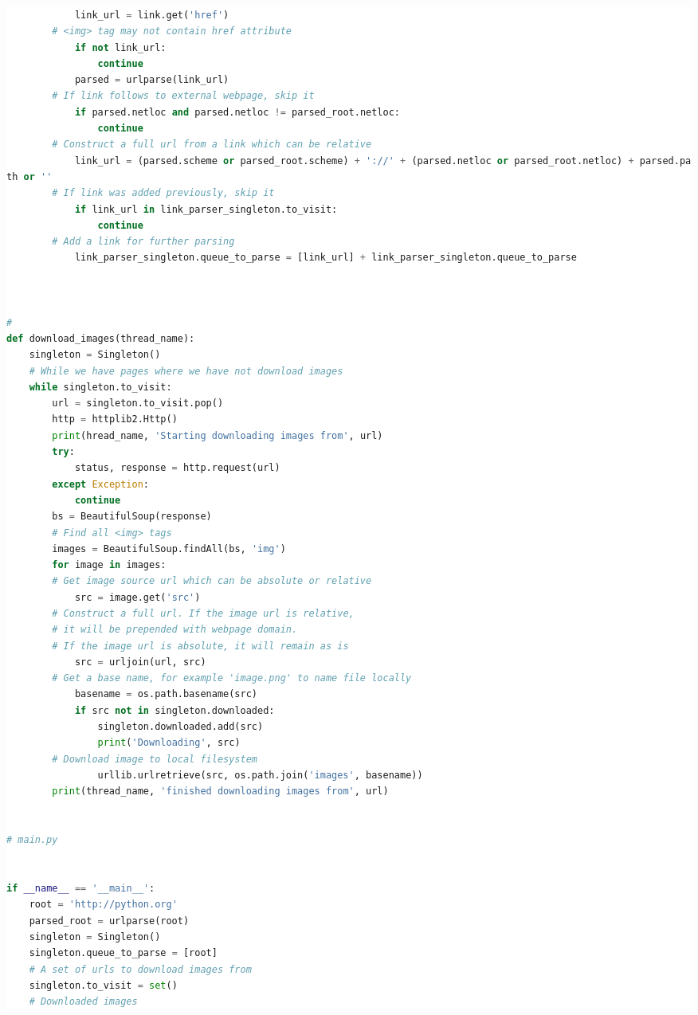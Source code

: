 ```python
            link_url = link.get('href')
        # <img> tag may not contain href attribute
            if not link_url:
                continue
            parsed = urlparse(link_url)
        # If link follows to external webpage, skip it
            if parsed.netloc and parsed.netloc != parsed_root.netloc:
                continue
        # Construct a full url from a link which can be relative
            link_url = (parsed.scheme or parsed_root.scheme) + '://' + (parsed.netloc or parsed_root.netloc) + parsed.path or ''
        # If link was added previously, skip it
            if link_url in link_parser_singleton.to_visit:
                continue
        # Add a link for further parsing
            link_parser_singleton.queue_to_parse = [link_url] + link_parser_singleton.queue_to_parse



# 
def download_images(thread_name):
    singleton = Singleton()
    # While we have pages where we have not download images
    while singleton.to_visit:
        url = singleton.to_visit.pop()
        http = httplib2.Http()
        print(hread_name, 'Starting downloading images from', url)
        try:
            status, response = http.request(url)
        except Exception:
            continue
        bs = BeautifulSoup(response)
        # Find all <img> tags
        images = BeautifulSoup.findAll(bs, 'img')
        for image in images:
        # Get image source url which can be absolute or relative
            src = image.get('src')
        # Construct a full url. If the image url is relative,
        # it will be prepended with webpage domain.
        # If the image url is absolute, it will remain as is
            src = urljoin(url, src)
        # Get a base name, for example 'image.png' to name file locally
            basename = os.path.basename(src)
            if src not in singleton.downloaded:
                singleton.downloaded.add(src)
                print('Downloading', src)
        # Download image to local filesystem
                urllib.urlretrieve(src, os.path.join('images', basename))
        print(thread_name, 'finished downloading images from', url)


# main.py


if __name__ == '__main__':
    root = 'http://python.org'
    parsed_root = urlparse(root)
    singleton = Singleton()
    singleton.queue_to_parse = [root]
    # A set of urls to download images from
    singleton.to_visit = set()
    # Downloaded images
```